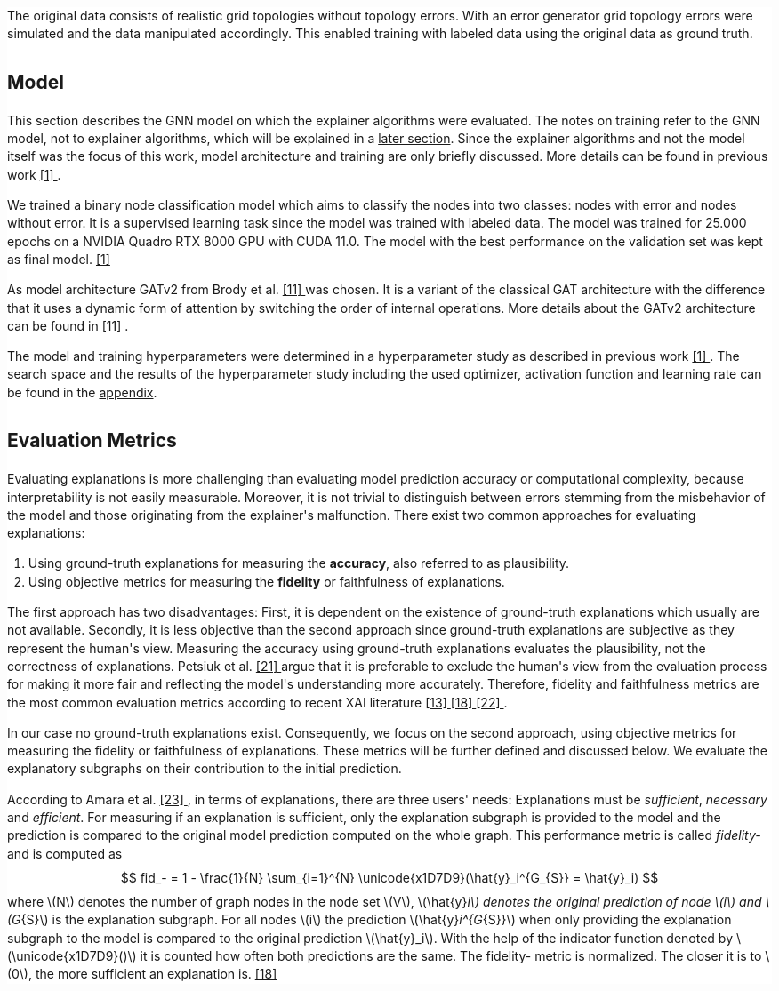 The original data consists of realistic grid topologies without topology errors. With an error generator grid topology errors were simulated and the data manipulated accordingly. This enabled training with labeled data using the original data as ground truth.

## Model
This section describes the GNN model on which the explainer algorithms were evaluated. The notes on training refer to the GNN model, not to explainer algorithms, which will be explained in a [later section](#explainer-algorithms). Since the explainer algorithms and not the model itself was the focus of this work, model architecture and training are only briefly discussed. More details can be found in previous work <a href="#nolde22"> [1] </a>.

We trained a binary node classification model which aims to classify the nodes into two classes: nodes with error and nodes without error. It is a supervised learning task since the model was trained with labeled data. The model was trained for 25.000 epochs on a NVIDIA Quadro RTX 8000 GPU with CUDA 11.0. The model with the best performance on the validation set was kept as final model. <a href="#nolde22"> [1] </a>

As model architecture GATv2 from Brody et al. <a href="#brody"> [11] </a> was chosen. It is a variant of the classical GAT architecture with the difference that it uses a dynamic form of attention by switching the order of internal operations. More details about the GATv2 architecture can be found in <a href="#brody"> [11] </a>.

The model and training hyperparameters were determined in a hyperparameter study as described in previous work <a href="#nolde22"> [1] </a>. The search space and the results of the hyperparameter study including the used optimizer, activation function and learning rate can be found in the [appendix](#hyperparameter-study).

## Evaluation Metrics
Evaluating explanations is more challenging than evaluating model prediction accuracy or computational complexity, because interpretability is not easily measurable. Moreover, it is not trivial to distinguish between errors stemming from the misbehavior of the model and those originating from the explainer's malfunction. There exist two common approaches for evaluating explanations:
1. Using ground-truth explanations for measuring the **accuracy**, also referred to as plausibility.
2. Using objective metrics for measuring the **fidelity** or faithfulness of explanations. 

The first approach has two disadvantages: First, it is dependent on the existence of ground-truth explanations which usually are not available. Secondly, it is less objective than the second approach since ground-truth explanations are subjective as they represent the human's view. Measuring the accuracy using ground-truth explanations evaluates the plausibility, not the correctness of explanations. Petsiuk et al. <a href="#petsiuk"> [21] </a> argue that it is preferable to exclude the human's view from the evaluation process for making it more fair and reflecting the model's understanding more accurately. Therefore, fidelity and faithfulness metrics are the most common evaluation metrics according to recent XAI literature <a href="#nauta"> [13] </a> <a href="#amara23"> [18] </a> <a href="#jacovi"> [22] </a>.

In our case no ground-truth explanations exist. Consequently, we focus on the second approach, using objective metrics for measuring the fidelity or faithfulness of explanations. These metrics will be further defined and discussed below. We evaluate the explanatory subgraphs on their contribution to the initial prediction.

According to Amara et al. <a href="#amara22"> [23] </a>, in terms of explanations, there are three users' needs: Explanations must be *sufficient*, *necessary* and *efficient*. For measuring if an explanation is sufficient, only the explanation subgraph is provided to the model and the prediction is compared to the original model prediction computed on the whole graph. This performance metric is called *fidelity-* and is computed as
$$ fid_- = 1 - \frac{1}{N} \sum_{i=1}^{N} \unicode{x1D7D9}(\hat{y}_i^{G_{S}} = \hat{y}_i) $$
where \\(N\\) denotes the number of graph nodes in the node set \\(V\\), \\(\hat{y}_i\\) denotes the original prediction of node \\(i\\) and \\(G_{S}\\) is the explanation subgraph. For all nodes \\(i\\) the prediction \\(\hat{y}_i^{G_{S}}\\) when only providing the explanation subgraph to the model is compared to the original prediction \\(\hat{y}_i\\). With the help of the indicator function denoted by \\(\unicode{x1D7D9}()\\) it is counted how often both predictions are the same.
The fidelity- metric is normalized. The closer it is to \\(0\\), the more sufficient an explanation is. <a href="#amara23"> [18] </a>
